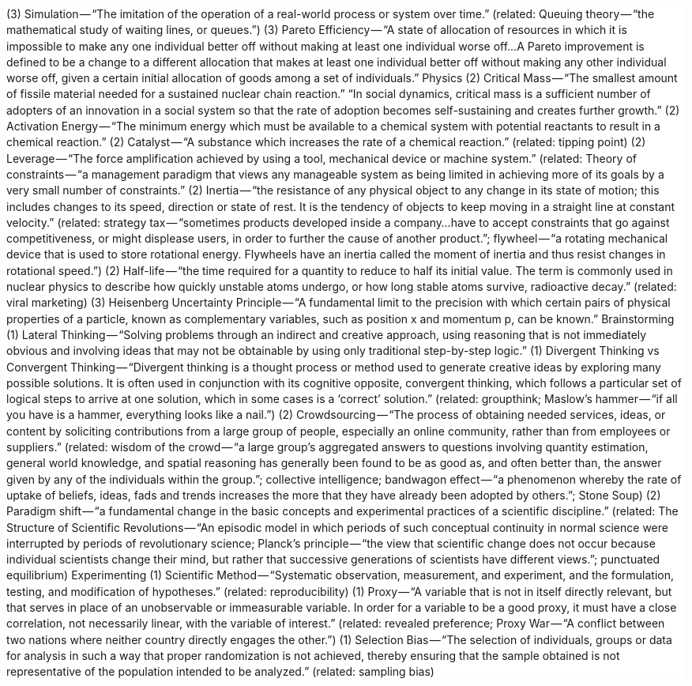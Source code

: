 (3) Simulation — “The imitation of the operation of a real-world process or system over time.” (related: Queuing theory — “the mathematical study of waiting lines, or queues.”)
(3) Pareto Efficiency — “A state of allocation of resources in which it is impossible to make any one individual better off without making at least one individual worse off…A Pareto improvement is defined to be a change to a different allocation that makes at least one individual better off without making any other individual worse off, given a certain initial allocation of goods among a set of individuals.”
Physics
(2) Critical Mass — “The smallest amount of fissile material needed for a sustained nuclear chain reaction.” “In social dynamics, critical mass is a sufficient number of adopters of an innovation in a social system so that the rate of adoption becomes self-sustaining and creates further growth.”
(2) Activation Energy — “The minimum energy which must be available to a chemical system with potential reactants to result in a chemical reaction.”
(2) Catalyst — “A substance which increases the rate of a chemical reaction.” (related: tipping point)
(2) Leverage — “The force amplification achieved by using a tool, mechanical device or machine system.” (related: Theory of constraints — “a management paradigm that views any manageable system as being limited in achieving more of its goals by a very small number of constraints.”
(2) Inertia — “the resistance of any physical object to any change in its state of motion; this includes changes to its speed, direction or state of rest. It is the tendency of objects to keep moving in a straight line at constant velocity.” (related: strategy tax — “sometimes products developed inside a company…have to accept constraints that go against competitiveness, or might displease users, in order to further the cause of another product.”; flywheel — “a rotating mechanical device that is used to store rotational energy. Flywheels have an inertia called the moment of inertia and thus resist changes in rotational speed.”)
(2) Half-life — “the time required for a quantity to reduce to half its initial value. The term is commonly used in nuclear physics to describe how quickly unstable atoms undergo, or how long stable atoms survive, radioactive decay.” (related: viral marketing)
(3) Heisenberg Uncertainty Principle — “A fundamental limit to the precision with which certain pairs of physical properties of a particle, known as complementary variables, such as position x and momentum p, can be known.”
Brainstorming
(1) Lateral Thinking — “Solving problems through an indirect and creative approach, using reasoning that is not immediately obvious and involving ideas that may not be obtainable by using only traditional step-by-step logic.”
(1) Divergent Thinking vs Convergent Thinking — “Divergent thinking is a thought process or method used to generate creative ideas by exploring many possible solutions. It is often used in conjunction with its cognitive opposite, convergent thinking, which follows a particular set of logical steps to arrive at one solution, which in some cases is a ‘correct’ solution.” (related: groupthink; Maslow’s hammer — “if all you have is a hammer, everything looks like a nail.”)
(2) Crowdsourcing — “The process of obtaining needed services, ideas, or content by soliciting contributions from a large group of people, especially an online community, rather than from employees or suppliers.” (related: wisdom of the crowd — “a large group’s aggregated answers to questions involving quantity estimation, general world knowledge, and spatial reasoning has generally been found to be as good as, and often better than, the answer given by any of the individuals within the group.”; collective intelligence; bandwagon effect — “a phenomenon whereby the rate of uptake of beliefs, ideas, fads and trends increases the more that they have already been adopted by others.”; Stone Soup)
(2) Paradigm shift — “a fundamental change in the basic concepts and experimental practices of a scientific discipline.” (related: The Structure of Scientific Revolutions — “An episodic model in which periods of such conceptual continuity in normal science were interrupted by periods of revolutionary science; Planck’s principle — “the view that scientific change does not occur because individual scientists change their mind, but rather that successive generations of scientists have different views.”; punctuated equilibrium)
Experimenting
(1) Scientific Method — “Systematic observation, measurement, and experiment, and the formulation, testing, and modification of hypotheses.” (related: reproducibility)
(1) Proxy — “A variable that is not in itself directly relevant, but that serves in place of an unobservable or immeasurable variable. In order for a variable to be a good proxy, it must have a close correlation, not necessarily linear, with the variable of interest.” (related: revealed preference; Proxy War — “A conflict between two nations where neither country directly engages the other.”)
(1) Selection Bias — “The selection of individuals, groups or data for analysis in such a way that proper randomization is not achieved, thereby ensuring that the sample obtained is not representative of the population intended to be analyzed.” (related: sampling bias)